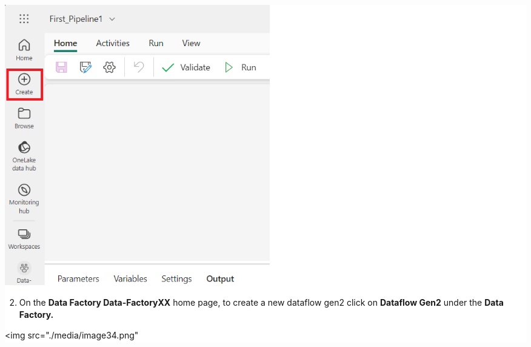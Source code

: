 <img src="./media/image33.png" style="width:4.55in;height:4.80833in" />

2.  On the **Data Factory Data-FactoryXX** home page, to create a new
    dataflow gen2 click on **Dataflow Gen2** under the **Data
    Factory.** 

<img src="./media/image34.png"